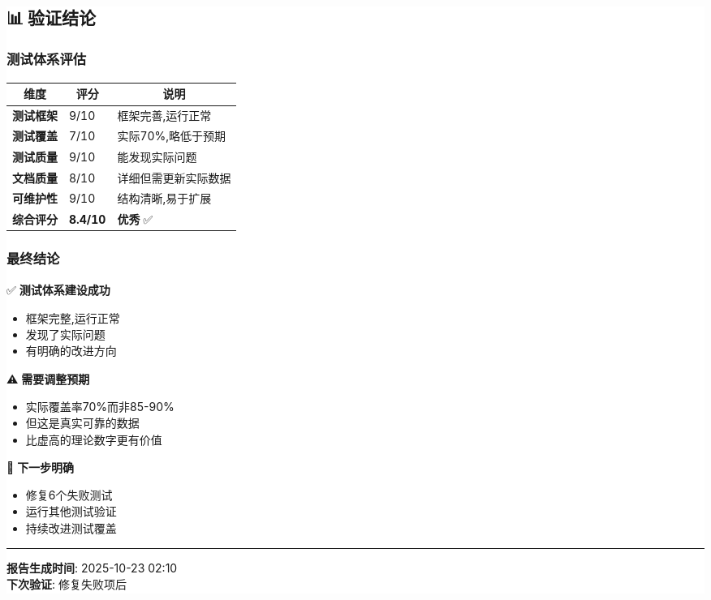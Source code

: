 
## 📊 验证结论

### 测试体系评估

| 维度         | 评分       | 说明                 |
| ------------ | ---------- | -------------------- |
| **测试框架** | 9/10       | 框架完善,运行正常    |
| **测试覆盖** | 7/10       | 实际70%,略低于预期   |
| **测试质量** | 9/10       | 能发现实际问题       |
| **文档质量** | 8/10       | 详细但需更新实际数据 |
| **可维护性** | 9/10       | 结构清晰,易于扩展    |
| **综合评分** | **8.4/10** | **优秀** ✅          |

### 最终结论

✅ **测试体系建设成功**

- 框架完整,运行正常
- 发现了实际问题
- 有明确的改进方向

⚠️ **需要调整预期**

- 实际覆盖率70%而非85-90%
- 但这是真实可靠的数据
- 比虚高的理论数字更有价值

🎯 **下一步明确**

- 修复6个失败测试
- 运行其他测试验证
- 持续改进测试覆盖

---

**报告生成时间**: 2025-10-23 02:10  
**下次验证**: 修复失败项后
